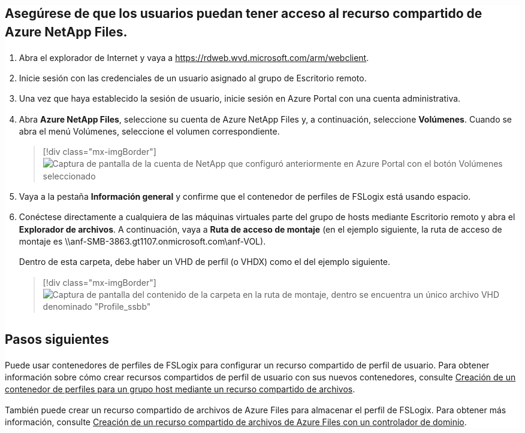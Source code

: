 ## <a name="make-sure-users-can-access-the-azure-netapp-file-share"></a>Asegúrese de que los usuarios puedan tener acceso al recurso compartido de Azure NetApp Files.

1. Abra el explorador de Internet y vaya a <https://rdweb.wvd.microsoft.com/arm/webclient>.

2. Inicie sesión con las credenciales de un usuario asignado al grupo de Escritorio remoto.

3. Una vez que haya establecido la sesión de usuario, inicie sesión en Azure Portal con una cuenta administrativa.

4. Abra **Azure NetApp Files**, seleccione su cuenta de Azure NetApp Files y, a continuación, seleccione **Volúmenes**. Cuando se abra el menú Volúmenes, seleccione el volumen correspondiente.

   > [!div class="mx-imgBorder"]
   > ![Captura de pantalla de la cuenta de NetApp que configuró anteriormente en Azure Portal con el botón Volúmenes seleccionado](media/netapp-account.png)

5. Vaya a la pestaña **Información general** y confirme que el contenedor de perfiles de FSLogix está usando espacio.

6. Conéctese directamente a cualquiera de las máquinas virtuales parte del grupo de hosts mediante Escritorio remoto y abra el **Explorador de archivos**. A continuación, vaya a **Ruta de acceso de montaje** (en el ejemplo siguiente, la ruta de acceso de montaje es \\\\anf-SMB-3863.gt1107.onmicrosoft.com\\anf-VOL).

   Dentro de esta carpeta, debe haber un VHD de perfil (o VHDX) como el del ejemplo siguiente.

   > [!div class="mx-imgBorder"]
   > ![Captura de pantalla del contenido de la carpeta en la ruta de montaje, dentro se encuentra un único archivo VHD denominado "Profile_ssbb"](media/mount-path-folder.png)

## <a name="next-steps"></a>Pasos siguientes

Puede usar contenedores de perfiles de FSLogix para configurar un recurso compartido de perfil de usuario. Para obtener información sobre cómo crear recursos compartidos de perfil de usuario con sus nuevos contenedores, consulte [Creación de un contenedor de perfiles para un grupo host mediante un recurso compartido de archivos](create-host-pools-user-profile.md).

También puede crear un recurso compartido de archivos de Azure Files para almacenar el perfil de FSLogix. Para obtener más información, consulte [Creación de un recurso compartido de archivos de Azure Files con un controlador de dominio](create-file-share.md).